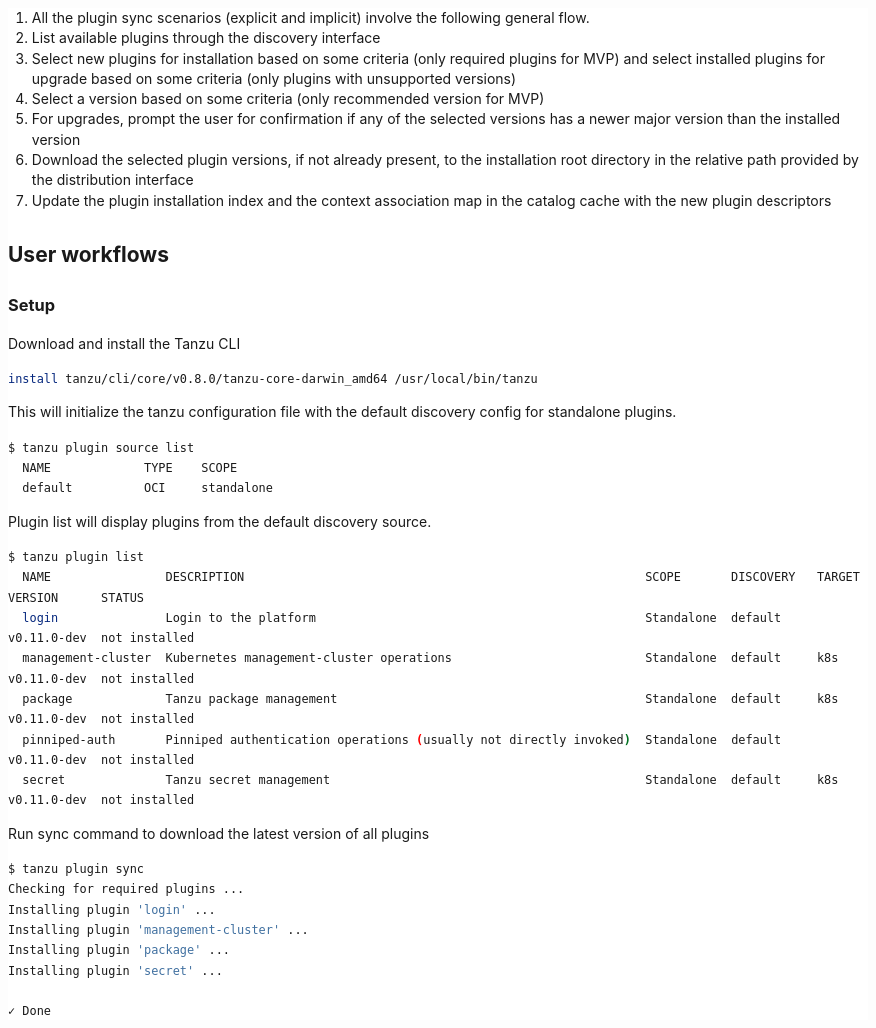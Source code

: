 1. All the plugin sync scenarios (explicit and implicit) involve the following general flow.
1. List available plugins through the discovery interface
1. Select new plugins for installation based on some criteria (only required plugins for MVP) and select installed plugins for upgrade based on some criteria (only plugins with unsupported versions)
1. Select a version based on some criteria (only recommended version for MVP)
1. For upgrades, prompt the user for confirmation if any of the selected versions has a newer major version than the installed version
1. Download the selected plugin versions, if not already present, to the installation root directory in the relative path provided by the distribution interface
1. Update the plugin installation index and the context association map in the catalog cache with the new plugin descriptors

## User workflows

### Setup

Download and install the Tanzu CLI

```sh
install tanzu/cli/core/v0.8.0/tanzu-core-darwin_amd64 /usr/local/bin/tanzu
```

This will initialize the tanzu configuration file with the default discovery config for standalone plugins.

```sh
$ tanzu plugin source list
  NAME             TYPE    SCOPE
  default          OCI     standalone
```

Plugin list will display plugins from the default discovery source.

```sh
$ tanzu plugin list
  NAME                DESCRIPTION                                                        SCOPE       DISCOVERY   TARGET  VERSION      STATUS
  login               Login to the platform                                              Standalone  default             v0.11.0-dev  not installed
  management-cluster  Kubernetes management-cluster operations                           Standalone  default     k8s     v0.11.0-dev  not installed
  package             Tanzu package management                                           Standalone  default     k8s     v0.11.0-dev  not installed
  pinniped-auth       Pinniped authentication operations (usually not directly invoked)  Standalone  default             v0.11.0-dev  not installed
  secret              Tanzu secret management                                            Standalone  default     k8s     v0.11.0-dev  not installed
```

Run sync command to download the latest version of all plugins

```sh
$ tanzu plugin sync
Checking for required plugins ...
Installing plugin 'login' ...
Installing plugin 'management-cluster' ...
Installing plugin 'package' ...
Installing plugin 'secret' ...

✓ Done
```
